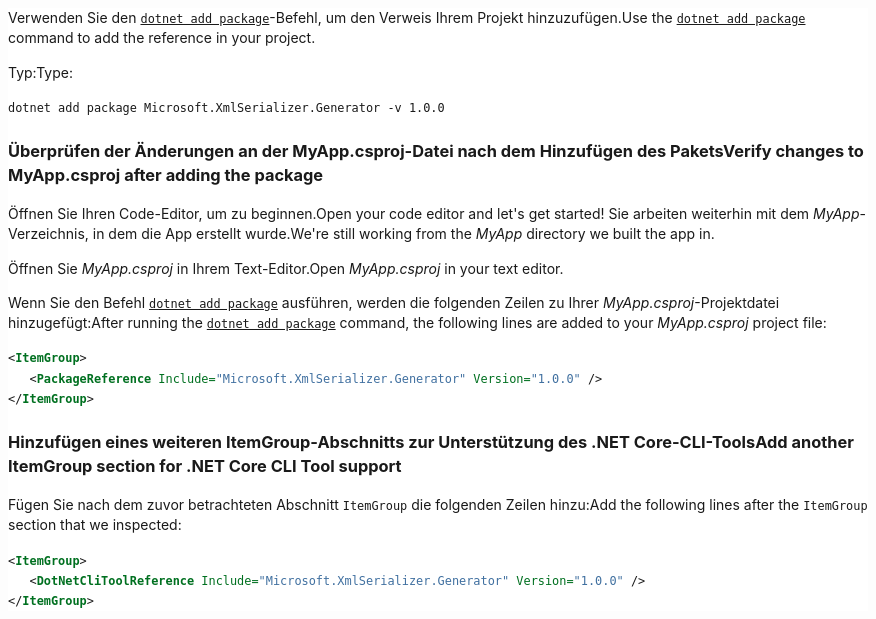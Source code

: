 <span data-ttu-id="c8b2d-126">Verwenden Sie den [`dotnet add package`](../tools/dotnet-add-package.md)-Befehl, um den Verweis Ihrem Projekt hinzuzufügen.</span><span class="sxs-lookup"><span data-stu-id="c8b2d-126">Use the [`dotnet add package`](../tools/dotnet-add-package.md) command to add the reference in your project.</span></span>

<span data-ttu-id="c8b2d-127">Typ:</span><span class="sxs-lookup"><span data-stu-id="c8b2d-127">Type:</span></span>

```dotnetcli
dotnet add package Microsoft.XmlSerializer.Generator -v 1.0.0
```

### <a name="verify-changes-to-myappcsproj-after-adding-the-package"></a><span data-ttu-id="c8b2d-128">Überprüfen der Änderungen an der MyApp.csproj-Datei nach dem Hinzufügen des Pakets</span><span class="sxs-lookup"><span data-stu-id="c8b2d-128">Verify changes to MyApp.csproj after adding the package</span></span>

<span data-ttu-id="c8b2d-129">Öffnen Sie Ihren Code-Editor, um zu beginnen.</span><span class="sxs-lookup"><span data-stu-id="c8b2d-129">Open your code editor and let's get started!</span></span> <span data-ttu-id="c8b2d-130">Sie arbeiten weiterhin mit dem *MyApp*-Verzeichnis, in dem die App erstellt wurde.</span><span class="sxs-lookup"><span data-stu-id="c8b2d-130">We're still working from the *MyApp* directory we built the app in.</span></span>

<span data-ttu-id="c8b2d-131">Öffnen Sie *MyApp.csproj* in Ihrem Text-Editor.</span><span class="sxs-lookup"><span data-stu-id="c8b2d-131">Open *MyApp.csproj* in your text editor.</span></span>

<span data-ttu-id="c8b2d-132">Wenn Sie den Befehl [`dotnet add package`](../tools/dotnet-add-package.md) ausführen, werden die folgenden Zeilen zu Ihrer *MyApp.csproj*-Projektdatei hinzugefügt:</span><span class="sxs-lookup"><span data-stu-id="c8b2d-132">After running the [`dotnet add package`](../tools/dotnet-add-package.md) command, the following lines are added to your *MyApp.csproj* project file:</span></span>

 ```xml
 <ItemGroup>
    <PackageReference Include="Microsoft.XmlSerializer.Generator" Version="1.0.0" />
 </ItemGroup>
 ```

### <a name="add-another-itemgroup-section-for-net-core-cli-tool-support"></a><span data-ttu-id="c8b2d-133">Hinzufügen eines weiteren ItemGroup-Abschnitts zur Unterstützung des .NET Core-CLI-Tools</span><span class="sxs-lookup"><span data-stu-id="c8b2d-133">Add another ItemGroup section for .NET Core CLI Tool support</span></span>

<span data-ttu-id="c8b2d-134">Fügen Sie nach dem zuvor betrachteten Abschnitt `ItemGroup` die folgenden Zeilen hinzu:</span><span class="sxs-lookup"><span data-stu-id="c8b2d-134">Add the following lines after the `ItemGroup` section that we inspected:</span></span>

 ```xml
 <ItemGroup>
    <DotNetCliToolReference Include="Microsoft.XmlSerializer.Generator" Version="1.0.0" />
 </ItemGroup>
 ```
